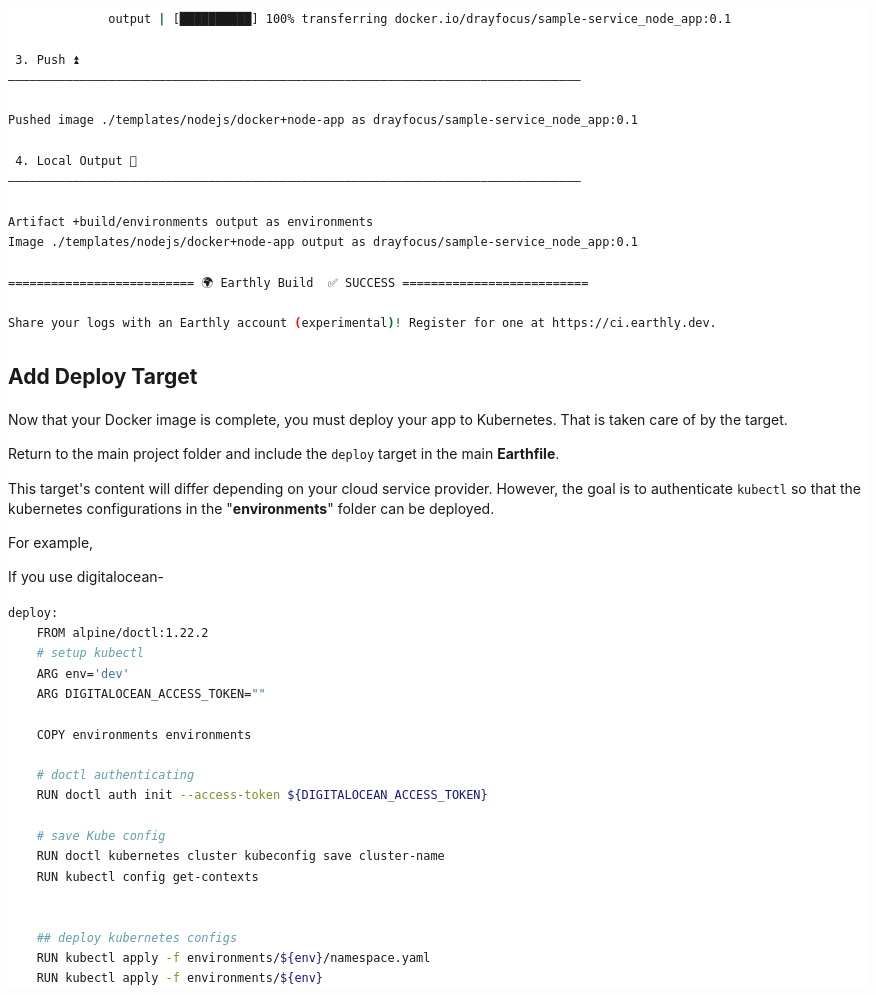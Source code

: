 ~~~{.bash caption=">_"}
              output | [██████████] 100% transferring docker.io/drayfocus/sample-service_node_app:0.1

 3. Push ⏫
————————————————————————————————————————————————————————————————————————————————

Pushed image ./templates/nodejs/docker+node-app as drayfocus/sample-service_node_app:0.1

 4. Local Output 🎁
————————————————————————————————————————————————————————————————————————————————

Artifact +build/environments output as environments
Image ./templates/nodejs/docker+node-app output as drayfocus/sample-service_node_app:0.1

========================== 🌍 Earthly Build  ✅ SUCCESS ==========================

Share your logs with an Earthly account (experimental)! Register for one at https://ci.earthly.dev.

~~~
  
## Add Deploy Target

Now that your Docker image is complete, you must deploy your app to Kubernetes. That is taken care of by the target.

Return to the main project folder and include the `deploy` target in the main **Earthfile**.

This target's content will differ depending on your cloud service provider. However, the goal is to authenticate `kubectl` so that the kubernetes configurations in the "**environments**" folder can be deployed.

For example,
  
If you use digitalocean-

~~~{.bash caption=">_"}
deploy:
    FROM alpine/doctl:1.22.2
    # setup kubectl
    ARG env='dev'
    ARG DIGITALOCEAN_ACCESS_TOKEN=""
     
    COPY environments environments
      
    # doctl authenticating
    RUN doctl auth init --access-token ${DIGITALOCEAN_ACCESS_TOKEN}

    # save Kube config
    RUN doctl kubernetes cluster kubeconfig save cluster-name
    RUN kubectl config get-contexts


    ## deploy kubernetes configs
    RUN kubectl apply -f environments/${env}/namespace.yaml
    RUN kubectl apply -f environments/${env}
~~~
